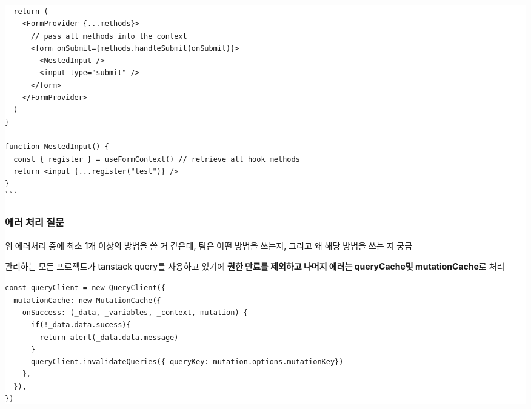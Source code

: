       return (
        <FormProvider {...methods}>
          // pass all methods into the context
          <form onSubmit={methods.handleSubmit(onSubmit)}>
            <NestedInput />
            <input type="submit" />
          </form>
        </FormProvider>
      )
    }
    
    function NestedInput() {
      const { register } = useFormContext() // retrieve all hook methods
      return <input {...register("test")} />
    }
    ```
    

### 에러 처리 질문

위 에러처리 중에 최소 1개 이상의 방법을 쓸 거 같은데, 팀은 어떤 방법을 쓰는지, 그리고 왜 해당 방법을 쓰는 지 궁금

관리하는 모든 프로젝트가 tanstack query를 사용하고 있기에 **권한 만료를 제외하고 나머지 에러는 queryCache및 mutationCache**로 처리

```tsx
const queryClient = new QueryClient({
  mutationCache: new MutationCache({
    onSuccess: (_data, _variables, _context, mutation) {
      if(!_data.data.sucess){
        return alert(_data.data.message)
      }
      queryClient.invalidateQueries({ queryKey: mutation.options.mutationKey})
    },
  }),
})
```